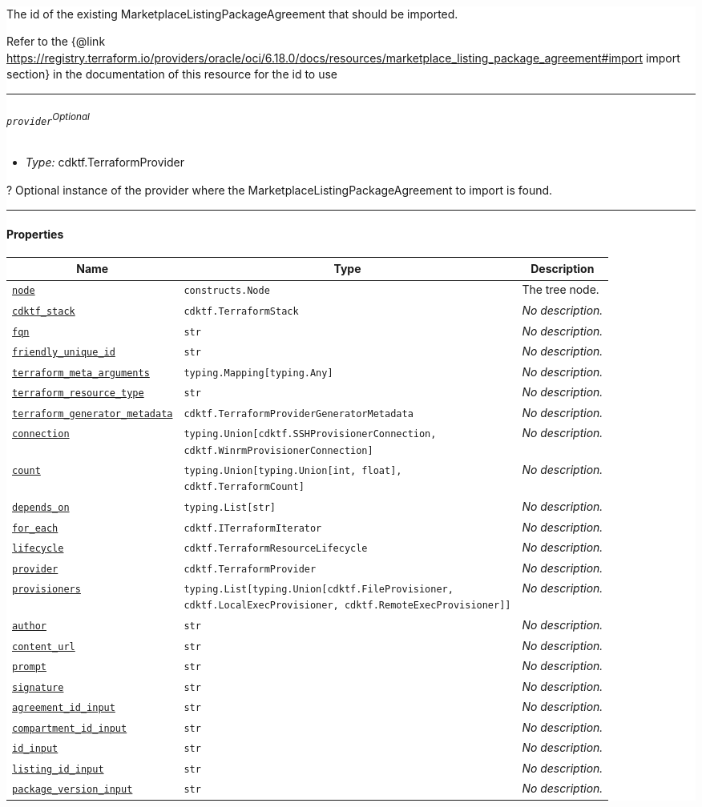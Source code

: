 The id of the existing MarketplaceListingPackageAgreement that should be imported.

Refer to the {@link https://registry.terraform.io/providers/oracle/oci/6.18.0/docs/resources/marketplace_listing_package_agreement#import import section} in the documentation of this resource for the id to use

---

###### `provider`<sup>Optional</sup> <a name="provider" id="rhizo-co-terraform-provider-oci.marketplaceListingPackageAgreement.MarketplaceListingPackageAgreement.generateConfigForImport.parameter.provider"></a>

- *Type:* cdktf.TerraformProvider

? Optional instance of the provider where the MarketplaceListingPackageAgreement to import is found.

---

#### Properties <a name="Properties" id="Properties"></a>

| **Name** | **Type** | **Description** |
| --- | --- | --- |
| <code><a href="#rhizo-co-terraform-provider-oci.marketplaceListingPackageAgreement.MarketplaceListingPackageAgreement.property.node">node</a></code> | <code>constructs.Node</code> | The tree node. |
| <code><a href="#rhizo-co-terraform-provider-oci.marketplaceListingPackageAgreement.MarketplaceListingPackageAgreement.property.cdktfStack">cdktf_stack</a></code> | <code>cdktf.TerraformStack</code> | *No description.* |
| <code><a href="#rhizo-co-terraform-provider-oci.marketplaceListingPackageAgreement.MarketplaceListingPackageAgreement.property.fqn">fqn</a></code> | <code>str</code> | *No description.* |
| <code><a href="#rhizo-co-terraform-provider-oci.marketplaceListingPackageAgreement.MarketplaceListingPackageAgreement.property.friendlyUniqueId">friendly_unique_id</a></code> | <code>str</code> | *No description.* |
| <code><a href="#rhizo-co-terraform-provider-oci.marketplaceListingPackageAgreement.MarketplaceListingPackageAgreement.property.terraformMetaArguments">terraform_meta_arguments</a></code> | <code>typing.Mapping[typing.Any]</code> | *No description.* |
| <code><a href="#rhizo-co-terraform-provider-oci.marketplaceListingPackageAgreement.MarketplaceListingPackageAgreement.property.terraformResourceType">terraform_resource_type</a></code> | <code>str</code> | *No description.* |
| <code><a href="#rhizo-co-terraform-provider-oci.marketplaceListingPackageAgreement.MarketplaceListingPackageAgreement.property.terraformGeneratorMetadata">terraform_generator_metadata</a></code> | <code>cdktf.TerraformProviderGeneratorMetadata</code> | *No description.* |
| <code><a href="#rhizo-co-terraform-provider-oci.marketplaceListingPackageAgreement.MarketplaceListingPackageAgreement.property.connection">connection</a></code> | <code>typing.Union[cdktf.SSHProvisionerConnection, cdktf.WinrmProvisionerConnection]</code> | *No description.* |
| <code><a href="#rhizo-co-terraform-provider-oci.marketplaceListingPackageAgreement.MarketplaceListingPackageAgreement.property.count">count</a></code> | <code>typing.Union[typing.Union[int, float], cdktf.TerraformCount]</code> | *No description.* |
| <code><a href="#rhizo-co-terraform-provider-oci.marketplaceListingPackageAgreement.MarketplaceListingPackageAgreement.property.dependsOn">depends_on</a></code> | <code>typing.List[str]</code> | *No description.* |
| <code><a href="#rhizo-co-terraform-provider-oci.marketplaceListingPackageAgreement.MarketplaceListingPackageAgreement.property.forEach">for_each</a></code> | <code>cdktf.ITerraformIterator</code> | *No description.* |
| <code><a href="#rhizo-co-terraform-provider-oci.marketplaceListingPackageAgreement.MarketplaceListingPackageAgreement.property.lifecycle">lifecycle</a></code> | <code>cdktf.TerraformResourceLifecycle</code> | *No description.* |
| <code><a href="#rhizo-co-terraform-provider-oci.marketplaceListingPackageAgreement.MarketplaceListingPackageAgreement.property.provider">provider</a></code> | <code>cdktf.TerraformProvider</code> | *No description.* |
| <code><a href="#rhizo-co-terraform-provider-oci.marketplaceListingPackageAgreement.MarketplaceListingPackageAgreement.property.provisioners">provisioners</a></code> | <code>typing.List[typing.Union[cdktf.FileProvisioner, cdktf.LocalExecProvisioner, cdktf.RemoteExecProvisioner]]</code> | *No description.* |
| <code><a href="#rhizo-co-terraform-provider-oci.marketplaceListingPackageAgreement.MarketplaceListingPackageAgreement.property.author">author</a></code> | <code>str</code> | *No description.* |
| <code><a href="#rhizo-co-terraform-provider-oci.marketplaceListingPackageAgreement.MarketplaceListingPackageAgreement.property.contentUrl">content_url</a></code> | <code>str</code> | *No description.* |
| <code><a href="#rhizo-co-terraform-provider-oci.marketplaceListingPackageAgreement.MarketplaceListingPackageAgreement.property.prompt">prompt</a></code> | <code>str</code> | *No description.* |
| <code><a href="#rhizo-co-terraform-provider-oci.marketplaceListingPackageAgreement.MarketplaceListingPackageAgreement.property.signature">signature</a></code> | <code>str</code> | *No description.* |
| <code><a href="#rhizo-co-terraform-provider-oci.marketplaceListingPackageAgreement.MarketplaceListingPackageAgreement.property.agreementIdInput">agreement_id_input</a></code> | <code>str</code> | *No description.* |
| <code><a href="#rhizo-co-terraform-provider-oci.marketplaceListingPackageAgreement.MarketplaceListingPackageAgreement.property.compartmentIdInput">compartment_id_input</a></code> | <code>str</code> | *No description.* |
| <code><a href="#rhizo-co-terraform-provider-oci.marketplaceListingPackageAgreement.MarketplaceListingPackageAgreement.property.idInput">id_input</a></code> | <code>str</code> | *No description.* |
| <code><a href="#rhizo-co-terraform-provider-oci.marketplaceListingPackageAgreement.MarketplaceListingPackageAgreement.property.listingIdInput">listing_id_input</a></code> | <code>str</code> | *No description.* |
| <code><a href="#rhizo-co-terraform-provider-oci.marketplaceListingPackageAgreement.MarketplaceListingPackageAgreement.property.packageVersionInput">package_version_input</a></code> | <code>str</code> | *No description.* |